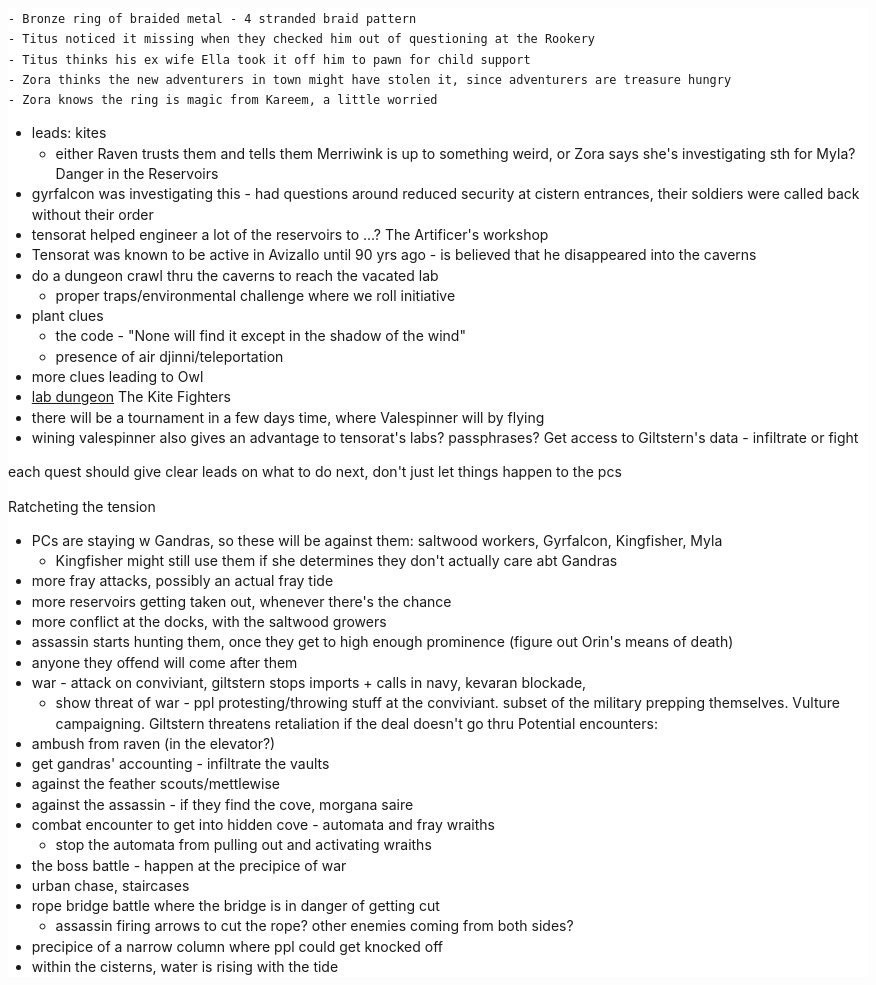 	- Bronze ring of braided metal - 4 stranded braid pattern
	- Titus noticed it missing when they checked him out of questioning at the Rookery
	- Titus thinks his ex wife Ella took it off him to pawn for child support
	- Zora thinks the new adventurers in town might have stolen it, since adventurers are treasure hungry
	- Zora knows the ring is magic from Kareem, a little worried
- leads: kites
	- either Raven trusts them and tells them Merriwink is up to something weird, or Zora says she's investigating sth for Myla?
Danger in the Reservoirs
- gyrfalcon was investigating this - had questions around reduced security at cistern entrances, their soldiers were called back without their order
- tensorat helped engineer a lot of the reservoirs to ...?
The Artificer's workshop
- Tensorat was known to be active in Avizallo until 90 yrs ago - is believed that he disappeared into the caverns 
- do a dungeon crawl thru the caverns to reach the vacated lab
	- proper traps/environmental challenge where we roll initiative 
- plant clues
	- the code - "None will find it except in the shadow of the wind"
	- presence of air djinni/teleportation
- more clues leading to Owl
- [lab dungeon](https://www.reddit.com/r/DnDBehindTheScreen/comments/aqm7xo/dungeon_tinkerfitz_labs/)
The Kite Fighters
- there will be a tournament in a few days time, where Valespinner will by flying
- wining valespinner also gives an advantage to tensorat's labs? passphrases?
Get access to Giltstern's data - infiltrate or fight


each quest should give clear leads on what to do next, don't just let things happen to the pcs

Ratcheting the tension
- PCs are staying w Gandras, so these will be against them: saltwood workers, Gyrfalcon, Kingfisher, Myla
	- Kingfisher might still use them if she determines they don't actually care abt Gandras
- more fray attacks, possibly an actual fray tide
- more reservoirs getting taken out, whenever there's the chance
- more conflict at the docks, with the saltwood growers
- assassin starts hunting them, once they get to high enough prominence (figure out Orin's means of death)
- anyone they offend will come after them
- war - attack on conviviant, giltstern stops imports + calls in navy, kevaran blockade, 
	- show threat of war - ppl protesting/throwing stuff at the conviviant. subset of the military prepping themselves. Vulture campaigning. Giltstern threatens retaliation if the deal doesn't go thru
Potential encounters:
- ambush from raven (in the elevator?)
- get gandras' accounting - infiltrate the vaults
- against the feather scouts/mettlewise
- against the assassin - if they find the cove, morgana saire
- combat encounter to get into hidden cove - automata and fray wraiths
	- stop the automata from pulling out and activating wraiths
- the boss battle - happen at the precipice of war
- urban chase, staircases
- rope bridge battle where the bridge is in danger of getting cut
	- assassin firing arrows to cut the rope? other enemies coming from both sides?
- precipice of a narrow column where ppl could get knocked off
- within the cisterns, water is rising with the tide
